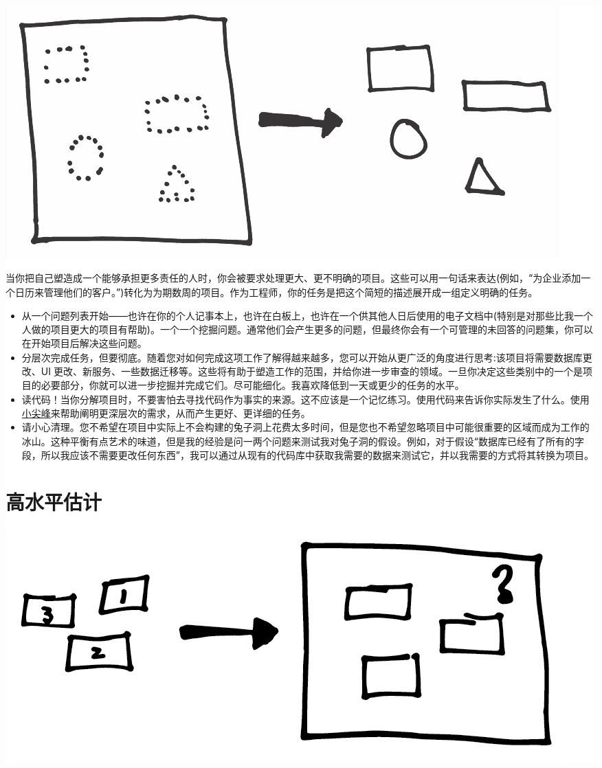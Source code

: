 ![](img/fc5b888e3ed7db94ffc409542e4cebd6.png)

当你把自己塑造成一个能够承担更多责任的人时，你会被要求处理更大、更不明确的项目。这些可以用一句话来表达(例如，“为企业添加一个日历来管理他们的客户。”)转化为为期数周的项目。作为工程师，你的任务是把这个简短的描述展开成一组定义明确的任务。

*   从一个问题列表开始——也许在你的个人记事本上，也许在白板上，也许在一个供其他人日后使用的电子文档中(特别是对那些比我一个人做的项目更大的项目有帮助)。一个一个挖掘问题。通常他们会产生更多的问题，但最终你会有一个可管理的未回答的问题集，你可以在开始项目后解决这些问题。
*   分层次完成任务，但要彻底。随着您对如何完成这项工作了解得越来越多，您可以开始从更广泛的角度进行思考:该项目将需要数据库更改、UI 更改、新服务、一些数据迁移等。这些将有助于塑造工作的范围，并给你进一步审查的领域。一旦你决定这些类别中的一个是项目的必要部分，你就可以进一步挖掘并完成它们。尽可能细化。我喜欢降低到一天或更少的任务的水平。
*   读代码！当你分解项目时，不要害怕去寻找代码作为事实的来源。这不应该是一个记忆练习。使用代码来告诉你实际发生了什么。使用[小尖峰](http://wiki.c2.com/?SpikeDescribed)来帮助阐明更深层次的需求，从而产生更好、更详细的任务。
*   请小心清理。您不希望在项目中实际上不会构建的兔子洞上花费太多时间，但是您也不希望忽略项目中可能很重要的区域而成为工作的冰山。这种平衡有点艺术的味道，但是我的经验是问一两个问题来测试我对兔子洞的假设。例如，对于假设“数据库已经有了所有的字段，所以我应该不需要更改任何东西”，我可以通过从现有的代码库中获取我需要的数据来测试它，并以我需要的方式将其转换为项目。

# 高水平估计

![](img/3d0c167d578d0d26cd264a3cc948e97b.png)
